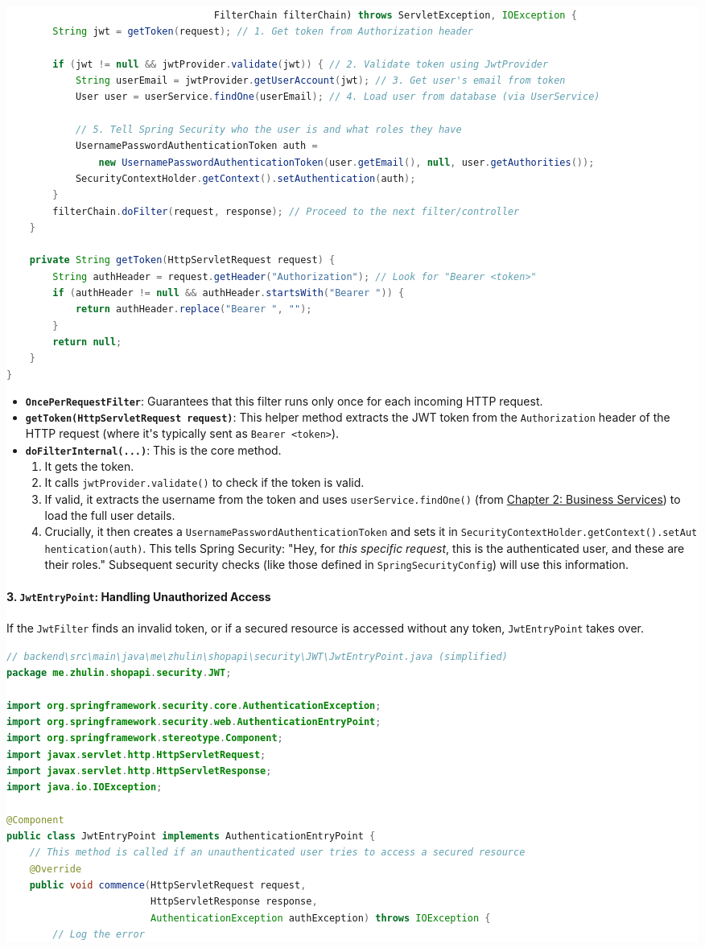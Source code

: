 ```java
                                    FilterChain filterChain) throws ServletException, IOException {
        String jwt = getToken(request); // 1. Get token from Authorization header

        if (jwt != null && jwtProvider.validate(jwt)) { // 2. Validate token using JwtProvider
            String userEmail = jwtProvider.getUserAccount(jwt); // 3. Get user's email from token
            User user = userService.findOne(userEmail); // 4. Load user from database (via UserService)

            // 5. Tell Spring Security who the user is and what roles they have
            UsernamePasswordAuthenticationToken auth =
                new UsernamePasswordAuthenticationToken(user.getEmail(), null, user.getAuthorities());
            SecurityContextHolder.getContext().setAuthentication(auth);
        }
        filterChain.doFilter(request, response); // Proceed to the next filter/controller
    }

    private String getToken(HttpServletRequest request) {
        String authHeader = request.getHeader("Authorization"); // Look for "Bearer <token>"
        if (authHeader != null && authHeader.startsWith("Bearer ")) {
            return authHeader.replace("Bearer ", "");
        }
        return null;
    }
}
```
*   **`OncePerRequestFilter`**: Guarantees that this filter runs only once for each incoming HTTP request.
*   **`getToken(HttpServletRequest request)`**: This helper method extracts the JWT token from the `Authorization` header of the HTTP request (where it's typically sent as `Bearer <token>`).
*   **`doFilterInternal(...)`**: This is the core method.
    1.  It gets the token.
    2.  It calls `jwtProvider.validate()` to check if the token is valid.
    3.  If valid, it extracts the username from the token and uses `userService.findOne()` (from [Chapter 2: Business Services](02_business_services_.md)) to load the full user details.
    4.  Crucially, it then creates a `UsernamePasswordAuthenticationToken` and sets it in `SecurityContextHolder.getContext().setAuthentication(auth)`. This tells Spring Security: "Hey, for *this specific request*, this is the authenticated user, and these are their roles." Subsequent security checks (like those defined in `SpringSecurityConfig`) will use this information.

#### 3. `JwtEntryPoint`: Handling Unauthorized Access

If the `JwtFilter` finds an invalid token, or if a secured resource is accessed without any token, `JwtEntryPoint` takes over.

```java
// backend\src\main\java\me\zhulin\shopapi\security\JWT\JwtEntryPoint.java (simplified)
package me.zhulin.shopapi.security.JWT;

import org.springframework.security.core.AuthenticationException;
import org.springframework.security.web.AuthenticationEntryPoint;
import org.springframework.stereotype.Component;
import javax.servlet.http.HttpServletRequest;
import javax.servlet.http.HttpServletResponse;
import java.io.IOException;

@Component
public class JwtEntryPoint implements AuthenticationEntryPoint {
    // This method is called if an unauthenticated user tries to access a secured resource
    @Override
    public void commence(HttpServletRequest request,
                         HttpServletResponse response,
                         AuthenticationException authException) throws IOException {
        // Log the error
```